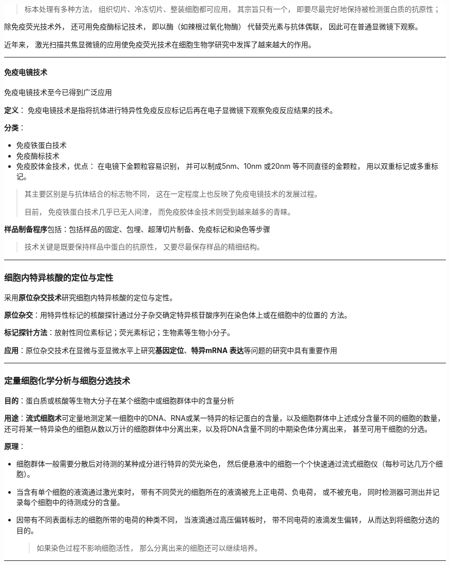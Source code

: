 > 标本处理有多种方法， 组织切片、冷冻切片、整装细胞都可应用， 其宗旨只有一个， 即要尽最完好地保持被检测蛋白质的抗原性；

除免疫荧光技术外， 还可用免疫酶标记技术， 即以酶（如辣根过氧化物酶） 代替荧光素与抗体偶联， 因此可在普通显微镜下观察。

近年来， 激光扫描共焦显微镜的应用使免疫荧光技术在细胞生物学研究中发挥了越来越大的作用。

---

#### 免疫电镜技术

免疫电镜技术至今已得到广泛应用

**定义**：  免疫电镜技术是指将抗体进行特异性免疫反应标记后再在电子显微镜下观察免疫反应结果的技术。

**分类**：

+ 免疫铁蛋白技术
+ 免疫酶标技术
+ 免疫胶体金技术，优点： 在电镜下金颗粒容易识别， 并可以制成5nm、10nm 或20nm 等不同直径的金颗粒， 用以双重标记或多重标记。

> 其主要区别是与抗体结合的标志物不同， 这在一定程度上也反映了免疫电镜技术的发展过程。
>
> 目前， 免疫铁蛋白技术几乎已无人间津， 而免疫胶体金技术则受到越来越多的青睐。

**样品制备程序**包括：包括样品的固定、包埋、超薄切片制备、免疫标记和染色等步骤

> 技术关键是既要保持样品中蛋白的抗原性， 又要尽最保存样品的精细结构。

---

### 细胞内特异核酸的定位与定性

采用**原位杂交技术**研究细胞内特异核酸的定位与定性。

**原位杂交**：用特异性标记的核酸探针通过分子杂交确定特异核苷酸序列在染色体上或在细胞中的位置的
方法。

**标记探针方法**：放射性同位素标记；荧光素标记；生物素等生物小分子。

**应用**：原位杂交技术在显微与亚显微水平上研究**基因定位**、**特异mRNA 表达**等问题的研究中具有重要作用

---

### 定量细胞化学分析与细胞分选技术

**目的**：蛋白质或核酸等生物大分子在某个细胞中或细胞群体中的含量分析

**用途**：**流式细胞术**可定量地测定某一细胞中的DNA、RNA或某一特异的标记蛋白的含量，以及细胞群体中上述成分含量不同的细胞的数量，还可将某一特异染色的细胞从数以万计的细胞群体中分离出来，以及将DNA含量不同的中期染色体分离出来， 甚至可用干细胞的分选。

**原理**：

+ 细胞群体一般需要分散后对待测的某种成分进行特异的荧光染色， 然后便悬液中的细胞一个个快速通过流式细胞仪（每秒可达几万个细胞）。

+ 当含有单个细胞的液滴通过激光束时， 带有不同荧光的细胞所在的液滴被充上正电荷、负电荷， 或不被充电， 同时检测器可测出并记录每个细胞中的待测成分的含量。

+ 因带有不同表面标志的细胞所带的电荷的种类不同， 当液滴通过高压偏转板时， 带不同电荷的液滴发生偏转， 从而达到将细胞分选的目的。

  > 如果染色过程不影响细胞活性， 那么分离出来的细胞还可以继续培养。

---

